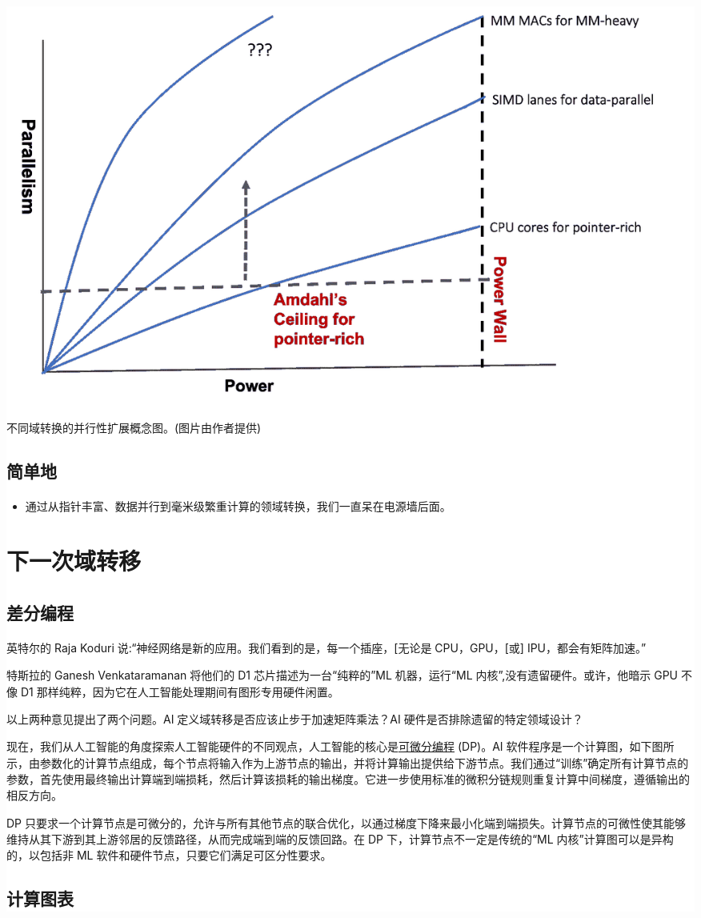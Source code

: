 ![](img/ae91d9d7de94c748c50a962aead46b5e.png)

不同域转换的并行性扩展概念图。(图片由作者提供)

## 简单地

*   通过从指针丰富、数据并行到毫米级繁重计算的领域转换，我们一直呆在电源墙后面。

# 下一次域转移

## 差分编程

英特尔的 Raja Koduri 说:“神经网络是新的应用。我们看到的是，每一个插座，[无论是 CPU，GPU，[或] IPU，都会有矩阵加速。”

特斯拉的 Ganesh Venkataramanan 将他们的 D1 芯片描述为一台“纯粹的”ML 机器，运行“ML 内核”,没有遗留硬件。或许，他暗示 GPU 不像 D1 那样纯粹，因为它在人工智能处理期间有图形专用硬件闲置。

以上两种意见提出了两个问题。AI 定义域转移是否应该止步于加速矩阵乘法？AI 硬件是否排除遗留的特定领域设计？

现在，我们从人工智能的角度探索人工智能硬件的不同观点，人工智能的核心是[可微分编程](https://en.wikipedia.org/wiki/Differentiable_programming) (DP)。AI 软件程序是一个计算图，如下图所示，由参数化的计算节点组成，每个节点将输入作为上游节点的输出，并将计算输出提供给下游节点。我们通过“训练”确定所有计算节点的参数，首先使用最终输出计算端到端损耗，然后计算该损耗的输出梯度。它进一步使用标准的微积分链规则重复计算中间梯度，遵循输出的相反方向。

DP 只要求一个计算节点是可微分的，允许与所有其他节点的联合优化，以通过梯度下降来最小化端到端损失。计算节点的可微性使其能够维持从其下游到其上游邻居的反馈路径，从而完成端到端的反馈回路。在 DP 下，计算节点不一定是传统的“ML 内核”计算图可以是异构的，以包括非 ML 软件和硬件节点，只要它们满足可区分性要求。

## 计算图表

